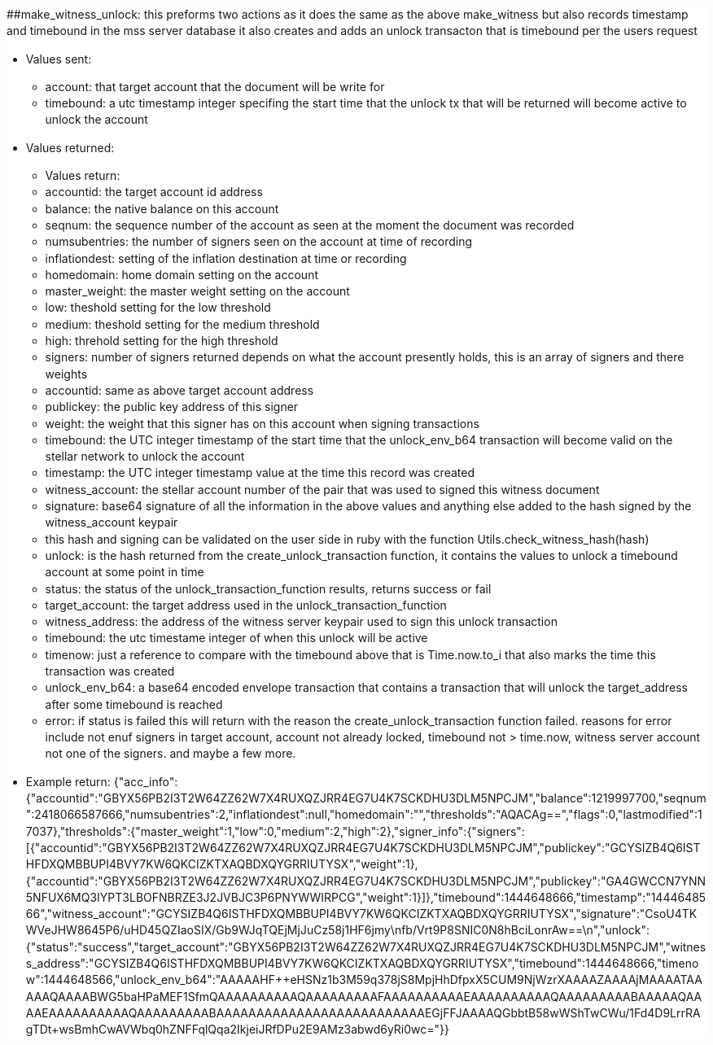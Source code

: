 
##make_witness_unlock: this preforms two actions as it does the same as the above make_witness but also records timestamp and timebound in the mss server database
                      it also creates and adds an unlock transacton that is timebound per the users request
  * Values sent:
    * account: that target account that the document will be write for
    * timebound: a utc timestamp integer specifing the start time that the unlock tx that will be returned will become active to unlock the account

  * Values returned:
    * Values return:
    * accountid: the target account id address
    * balance: the native balance on this account
    * seqnum:  the sequence number of the account as seen at the moment the document was recorded 
    * numsubentries: the number of signers seen on the account at time of recording
    * inflationdest: setting of the inflation destination at time or recording
    * homedomain:  home domain setting on the account
    * master_weight:  the master weight setting on the account
    * low:  theshold setting for the low threshold
    * medium:  theshold setting for the medium threshold
    * high:   threhold setting for the high threshold
    * signers: number of signers returned depends on what the account presently holds, this is an array of signers and there weights
    * accountid: same as above target account address  
    * publickey: the public key address of this signer 
    * weight: the weight that this signer has on this account when signing transactions
    * timebound: the UTC integer timestamp of the start time that the unlock_env_b64 transaction will become valid on the stellar network to unlock the account
    * timestamp: the UTC integer timestamp value at the time this record was created
    * witness_account: the stellar account number of the pair that was used to signed this witness document
    * signature: base64 signature of all the information in the above values and anything else added to the hash signed by the witness_account keypair
    * this hash and signing can be validated on the user side in ruby with the function Utils.check_witness_hash(hash)
    * unlock: is the hash returned from the create_unlock_transaction function, it contains the values to unlock a timebound account at some point in time
    * status: the status of the unlock_transaction_function results, returns success or fail
    * target_account: the target address used in the unlock_transaction_function
    * witness_address: the address of the witness server keypair used to sign this unlock transaction
    * timebound: the utc timestame integer of when this unlock will be active
    * timenow: just a reference to compare with the timebound above that is Time.now.to_i that also marks the time this transaction was created
    * unlock_env_b64: a base64 encoded envelope transaction that contains a transaction that will unlock the target_address after some timebound is reached
    * error: if status is failed this will return with the reason the create_unlock_transaction function failed.
       reasons for error include not enuf signers in target account, account not already locked, timebound not > time.now, witness server account not one of the  signers. and maybe a few more.

  * Example return: {"acc_info":{"accountid":"GBYX56PB2I3T2W64ZZ62W7X4RUXQZJRR4EG7U4K7SCKDHU3DLM5NPCJM","balance":1219997700,"seqnum":2418066587666,"numsubentries":2,"inflationdest":null,"homedomain":"","thresholds":"AQACAg==","flags":0,"lastmodified":17037},"thresholds":{"master_weight":1,"low":0,"medium":2,"high":2},"signer_info":{"signers":[{"accountid":"GBYX56PB2I3T2W64ZZ62W7X4RUXQZJRR4EG7U4K7SCKDHU3DLM5NPCJM","publickey":"GCYSIZB4Q6ISTHFDXQMBBUPI4BVY7KW6QKCIZKTXAQBDXQYGRRIUTYSX","weight":1},{"accountid":"GBYX56PB2I3T2W64ZZ62W7X4RUXQZJRR4EG7U4K7SCKDHU3DLM5NPCJM","publickey":"GA4GWCCN7YNN5NFUX6MQ3IYPT3LBOFNBRZE3J2JVBJC3P6PNYWWIRPCG","weight":1}]},"timebound":1444648666,"timestamp":"1444648566","witness_account":"GCYSIZB4Q6ISTHFDXQMBBUPI4BVY7KW6QKCIZKTXAQBDXQYGRRIUTYSX","signature":"CsoU4TKWVeJHW8645P6/uHD45QZIaoSIX/Gb9WJqTQEjMjJuCz58j1HF6jmy\nfb/Vrt9P8SNIC0N8hBciLonrAw==\n","unlock":{"status":"success","target_account":"GBYX56PB2I3T2W64ZZ62W7X4RUXQZJRR4EG7U4K7SCKDHU3DLM5NPCJM","witness_address":"GCYSIZB4Q6ISTHFDXQMBBUPI4BVY7KW6QKCIZKTXAQBDXQYGRRIUTYSX","timebound":1444648666,"timenow":1444648566,"unlock_env_b64":"AAAAAHF++eHSNz1b3M59q378jS8MpjHhDfpxX5CUM9NjWzrXAAAAZAAAAjMAAAATAAAAAQAAAABWG5baHPaMEF1SfmQAAAAAAAAAAQAAAAAAAAAFAAAAAAAAAAEAAAAAAAAAAQAAAAAAAAABAAAAAQAAAAEAAAAAAAAAAQAAAAAAAAABAAAAAAAAAAAAAAAAAAAAAAAAAAEGjFFJAAAAQGbbtB58wWShTwCWu/1Fd4D9LrrRAgTDt+wsBmhCwAVWbq0hZNFFqlQqa2IkjeiJRfDPu2E9AMz3abwd6yRi0wc="}}
